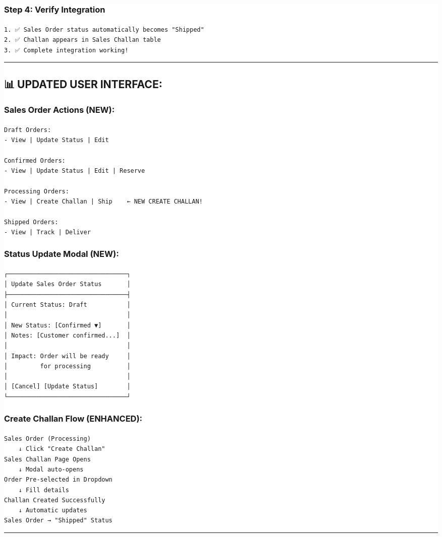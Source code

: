 ### **Step 4: Verify Integration**
```
1. ✅ Sales Order status automatically becomes "Shipped"
2. ✅ Challan appears in Sales Challan table
3. ✅ Complete integration working!
```

---

## 📊 **UPDATED USER INTERFACE:**

### **Sales Order Actions (NEW):**
```
Draft Orders:
- View | Update Status | Edit

Confirmed Orders:  
- View | Update Status | Edit | Reserve

Processing Orders:
- View | Create Challan | Ship    ← NEW CREATE CHALLAN!

Shipped Orders:
- View | Track | Deliver
```

### **Status Update Modal (NEW):**
```
┌─────────────────────────────────┐
│ Update Sales Order Status       │
├─────────────────────────────────┤
│ Current Status: Draft           │
│                                 │
│ New Status: [Confirmed ▼]       │
│ Notes: [Customer confirmed...]  │
│                                 │
│ Impact: Order will be ready     │
│         for processing          │
│                                 │
│ [Cancel] [Update Status]        │
└─────────────────────────────────┘
```

### **Create Challan Flow (ENHANCED):**
```
Sales Order (Processing) 
    ↓ Click "Create Challan"
Sales Challan Page Opens
    ↓ Modal auto-opens
Order Pre-selected in Dropdown
    ↓ Fill details
Challan Created Successfully
    ↓ Automatic updates
Sales Order → "Shipped" Status
```

---